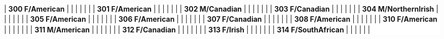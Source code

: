 | **300 F/American** | <audio src="master/vctk_all_samples/p300_001.orig.wav" controls></audio> | <audio src="master/vctk_all_samples/p300_200.orig.wav" controls></audio> | <audio src="lut_loop_vctk/lut_loop_vctk_69_p300.wav" controls></audio> | <audio src="lut_loop_vctk_final/lut_loop_vctk_69_p300.wav" controls></audio> | <audio src="master/vctk_all_samples/the_achievement_p300.wav" controls></audio> |
| **301 F/American** | <audio src="master/vctk_all_samples/p301_001.orig.wav" controls></audio> | <audio src="master/vctk_all_samples/p301_200.orig.wav" controls></audio> | <audio src="lut_loop_vctk/lut_loop_vctk_70_p301.wav" controls></audio> | <audio src="lut_loop_vctk_final/lut_loop_vctk_70_p301.wav" controls></audio> | <audio src="master/vctk_all_samples/the_achievement_p301.wav" controls></audio> |
| **302 M/Canadian** | <audio src="master/vctk_all_samples/p302_001.orig.wav" controls></audio> | <audio src="master/vctk_all_samples/p302_200.orig.wav" controls></audio> | <audio src="lut_loop_vctk/lut_loop_vctk_71_p302.wav" controls></audio> | <audio src="lut_loop_vctk_final/lut_loop_vctk_71_p302.wav" controls></audio> | <audio src="master/vctk_all_samples/the_achievement_p302.wav" controls></audio> |
| **303 F/Canadian** | <audio src="master/vctk_all_samples/p303_001.orig.wav" controls></audio> | <audio src="master/vctk_all_samples/p303_200.orig.wav" controls></audio> | <audio src="lut_loop_vctk/lut_loop_vctk_72_p303.wav" controls></audio> | <audio src="lut_loop_vctk_final/lut_loop_vctk_72_p303.wav" controls></audio> | <audio src="master/vctk_all_samples/the_achievement_p303.wav" controls></audio> |
| **304 M/NorthernIrish** | <audio src="master/vctk_all_samples/p304_001.orig.wav" controls></audio> | <audio src="master/vctk_all_samples/p304_200.orig.wav" controls></audio> | <audio src="lut_loop_vctk/lut_loop_vctk_73_p304.wav" controls></audio> | <audio src="lut_loop_vctk_final/lut_loop_vctk_73_p304.wav" controls></audio> | <audio src="master/vctk_all_samples/the_achievement_p304.wav" controls></audio> |
| **305 F/American** | <audio src="master/vctk_all_samples/p305_001.orig.wav" controls></audio> | <audio src="master/vctk_all_samples/p305_200.orig.wav" controls></audio> | <audio src="lut_loop_vctk/lut_loop_vctk_74_p305.wav" controls></audio> | <audio src="lut_loop_vctk_final/lut_loop_vctk_74_p305.wav" controls></audio> | <audio src="master/vctk_all_samples/the_achievement_p305.wav" controls></audio> |
| **306 F/American** | <audio src="master/vctk_all_samples/p306_001.orig.wav" controls></audio> | <audio src="master/vctk_all_samples/p306_200.orig.wav" controls></audio> | <audio src="lut_loop_vctk/lut_loop_vctk_75_p306.wav" controls></audio> | <audio src="lut_loop_vctk_final/lut_loop_vctk_75_p306.wav" controls></audio> | <audio src="master/vctk_all_samples/the_achievement_p306.wav" controls></audio> |
| **307 F/Canadian** | <audio src="master/vctk_all_samples/p307_001.orig.wav" controls></audio> | <audio src="master/vctk_all_samples/p307_200.orig.wav" controls></audio> | <audio src="lut_loop_vctk/lut_loop_vctk_76_p307.wav" controls></audio> | <audio src="lut_loop_vctk_final/lut_loop_vctk_76_p307.wav" controls></audio> | <audio src="master/vctk_all_samples/the_achievement_p307.wav" controls></audio> |
| **308 F/American** | <audio src="master/vctk_all_samples/p308_001.orig.wav" controls></audio> | <audio src="master/vctk_all_samples/p308_200.orig.wav" controls></audio> | <audio src="lut_loop_vctk/lut_loop_vctk_77_p308.wav" controls></audio> | <audio src="lut_loop_vctk_final/lut_loop_vctk_77_p308.wav" controls></audio> | <audio src="master/vctk_all_samples/the_achievement_p308.wav" controls></audio> |
| **310 F/American** | <audio src="master/vctk_all_samples/p310_001.orig.wav" controls></audio> | <audio src="master/vctk_all_samples/p310_200.orig.wav" controls></audio> | <audio src="lut_loop_vctk/lut_loop_vctk_78_p310.wav" controls></audio> | <audio src="lut_loop_vctk_final/lut_loop_vctk_78_p310.wav" controls></audio> | <audio src="master/vctk_all_samples/the_achievement_p310.wav" controls></audio> |
| **311 M/American** | <audio src="master/vctk_all_samples/p311_001.orig.wav" controls></audio> | <audio src="master/vctk_all_samples/p311_200.orig.wav" controls></audio> | <audio src="lut_loop_vctk/lut_loop_vctk_79_p311.wav" controls></audio> | <audio src="lut_loop_vctk_final/lut_loop_vctk_79_p311.wav" controls></audio> | <audio src="master/vctk_all_samples/the_achievement_p311.wav" controls></audio> |
| **312 F/Canadian** | <audio src="master/vctk_all_samples/p312_001.orig.wav" controls></audio> | <audio src="master/vctk_all_samples/p312_200.orig.wav" controls></audio> | <audio src="lut_loop_vctk/lut_loop_vctk_80_p312.wav" controls></audio> | <audio src="lut_loop_vctk_final/lut_loop_vctk_80_p312.wav" controls></audio> | <audio src="master/vctk_all_samples/the_achievement_p312.wav" controls></audio> |
| **313 F/Irish** | <audio src="master/vctk_all_samples/p313_001.orig.wav" controls></audio> | <audio src="master/vctk_all_samples/p313_200.orig.wav" controls></audio> | <audio src="lut_loop_vctk/lut_loop_vctk_81_p313.wav" controls></audio> | <audio src="lut_loop_vctk_final/lut_loop_vctk_81_p313.wav" controls></audio> | <audio src="master/vctk_all_samples/the_achievement_p313.wav" controls></audio> |
| **314 F/SouthAfrican** | <audio src="master/vctk_all_samples/p314_001.orig.wav" controls></audio> | <audio src="master/vctk_all_samples/p314_200.orig.wav" controls></audio> | <audio src="lut_loop_vctk/lut_loop_vctk_82_p314.wav" controls></audio> | <audio src="lut_loop_vctk_final/lut_loop_vctk_82_p314.wav" controls></audio> | <audio src="master/vctk_all_samples/the_achievement_p314.wav" controls></audio> |